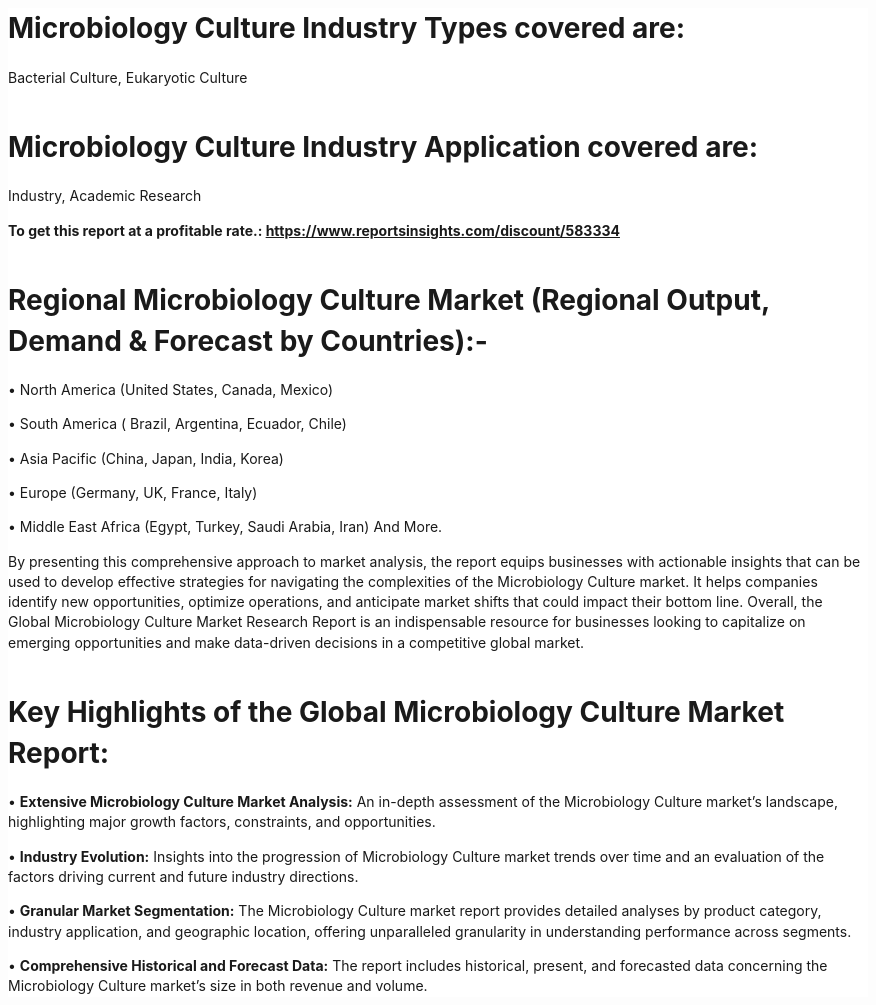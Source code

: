 </table>

# <strong>Microbiology Culture Industry Types covered are:</strong>

Bacterial Culture, Eukaryotic Culture

# <strong>Microbiology Culture Industry Application covered are:</strong>

Industry, Academic Research

<strong>To get this report at a profitable rate.: <a href=https://www.reportsinsights.com/discount/583334>https://www.reportsinsights.com/discount/583334</a></strong></font>

# <strong>Regional Microbiology Culture Market (Regional Output, Demand &amp; Forecast by Countries):-</strong>

• North America (United States, Canada, Mexico)

• South America ( Brazil, Argentina, Ecuador, Chile)

• Asia Pacific (China, Japan, India, Korea)

• Europe (Germany, UK, France, Italy)

• Middle East Africa (Egypt, Turkey, Saudi Arabia, Iran) And More.

By presenting this comprehensive approach to market analysis, the report equips businesses with actionable insights that can be used to develop effective strategies for navigating the complexities of the Microbiology Culture market. It helps companies identify new opportunities, optimize operations, and anticipate market shifts that could impact their bottom line. Overall, the Global Microbiology Culture Market Research Report is an indispensable resource for businesses looking to capitalize on emerging opportunities and make data-driven decisions in a competitive global market.

# <strong>Key Highlights of the Global Microbiology Culture Market Report:</strong>

• <strong>Extensive Microbiology Culture Market Analysis:</strong> An in-depth assessment of the Microbiology Culture market’s landscape, highlighting major growth factors, constraints, and opportunities.

• <strong>Industry Evolution:</strong> Insights into the progression of Microbiology Culture market trends over time and an evaluation of the factors driving current and future industry directions.

• <strong>Granular Market Segmentation:</strong> The Microbiology Culture market report provides detailed analyses by product category, industry application, and geographic location, offering unparalleled granularity in understanding performance across segments.

• <strong>Comprehensive Historical and Forecast Data:</strong> The report includes historical, present, and forecasted data concerning the Microbiology Culture market’s size in both revenue and volume.
